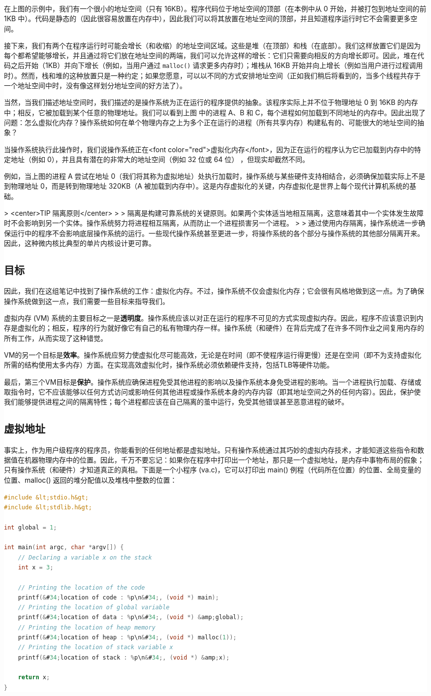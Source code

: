 在上图的示例中，我们有一个很小的地址空间（只有 16KB）。程序代码位于地址空间的顶部（在本例中从 0 开始，并被打包到地址空间的前 1KB 中）。代码是静态的（因此很容易放置在内存中），因此我们可以将其放置在地址空间的顶部，并且知道程序运行时它不会需要更多空间。

接下来，我们有两个在程序运行时可能会增长（和收缩）的地址空间区域。这些是堆（在顶部）和栈（在底部）。我们这样放置它们是因为每个都希望能够增长，并且通过将它们放在地址空间的两端，我们可以允许这样的增长：它们只需要向相反的方向增长即可。因此，堆在代码之后开始（1KB）并向下增长（例如，当用户通过 `malloc()` 请求更多内存时）；堆栈从 16KB 开始并向上增长（例如当用户进行过程调用时）。然而，栈和堆的这种放置只是一种约定；如果您愿意，可以以不同的方式安排地址空间（正如我们稍后将看到的，当多个线程共存于一个地址空间中时，没有像这样划分地址空间的好方法了）。

当然，当我们描述地址空间时，我们描述的是操作系统为正在运行的程序提供的抽象。该程序实际上并不位于物理地址 0 到 16KB 的内存中；相反，它被加载到某个任意的物理地址。我们可以看到上图 中的进程 A、B 和 C，每个进程如何加载到不同地址的内存中。因此出现了问题：怎么虚拟化内存？操作系统如何在单个物理内存之上为多个正在运行的进程（所有共享内存）构建私有的、可能很大的地址空间的抽象？

当操作系统执行此操作时，我们说操作系统正在&lt;font color=&#34;red&#34;&gt;虚拟化内存&lt;/font&gt;，因为正在运行的程序认为它已加载到内存中的特定地址（例如 0），并且具有潜在的非常大的地址空间（例如 32 位或 64 位） ，但现实却截然不同。

例如，当上图的进程 A 尝试在地址 0（我们将其称为虚拟地址）处执行加载时，操作系统与某些硬件支持相结合，必须确保加载实际上不是到物理地址 0，而是转到物理地址 320KB（A 被加载到内存中）。这是内存虚拟化的关键，内存虚拟化是世界上每个现代计算机系统的基础。

&gt; &lt;center&gt;TIP 隔离原则&lt;/center&gt;
&gt;
&gt; 隔离是构建可靠系统的关键原则。如果两个实体适当地相互隔离，这意味着其中一个实体发生故障时不会影响到另一个实体。操作系统努力将进程相互隔离，从而防止一个进程损害另一个进程。
&gt;
&gt; 通过使用内存隔离，操作系统进一步确保运行中的程序不会影响底层操作系统的运行。一些现代操作系统甚至更进一步，将操作系统的各个部分与操作系统的其他部分隔离开来。因此，这种微内核比典型的单片内核设计更可靠。

## 目标

因此，我们在这组笔记中找到了操作系统的工作：虚拟化内存。不过，操作系统不仅会虚拟化内存；它会很有风格地做到这一点。为了确保操作系统做到这一点，我们需要一些目标来指导我们。

虚拟内存 (VM) 系统的主要目标之一是**透明度**。操作系统应该以对正在运行的程序不可见的方式实现虚拟内存。因此，程序不应该意识到内存是虚拟化的；相反，程序的行为就好像它有自己的私有物理内存一样。操作系统（和硬件）在背后完成了在许多不同作业之间复用内存的所有工作，从而实现了这种错觉。 

VM的另一个目标是**效率**。操作系统应努力使虚拟化尽可能高效，无论是在时间（即不使程序运行得更慢）还是在空间（即不为支持虚拟化所需的结构使用太多内存）方面。在实现高效虚拟化时，操作系统必须依赖硬件支持，包括TLB等硬件功能。

最后，第三个VM目标是**保护**。操作系统应确保进程免受其他进程的影响以及操作系统本身免受进程的影响。当一个进程执行加载、存储或取指令时，它不应该能够以任何方式访问或影响任何其他进程或操作系统本身的内存内容（即其地址空间之外的任何内容）。因此，保护使我们能够提供进程之间的隔离特性；每个进程都应该在自己隔离的茧中运行，免受其他错误甚至恶意进程的破坏。

## 虚拟地址

事实上，作为用户级程序的程序员，你能看到的任何地址都是虚拟地址。只有操作系统通过其巧妙的虚拟内存技术，才能知道这些指令和数据值在机器物理内存中的位置。因此，千万不要忘记：如果你在程序中打印出一个地址，那只是一个虚拟地址，是内存中事物布局的假象；只有操作系统（和硬件）才知道真正的真相。下面是一个小程序 (va.c)，它可以打印出 main() 例程（代码所在位置）的位置、全局变量的位置、malloc() 返回的堆分配值以及堆栈中整数的位置：

```c
#include &lt;stdio.h&gt;
#include &lt;stdlib.h&gt;

int global = 1;

int main(int argc, char *argv[]) {
    // Declaring a variable x on the stack
    int x = 3;

    // Printing the location of the code
    printf(&#34;location of code : %p\n&#34;, (void *) main);
    // Printing the location of global variable
    printf(&#34;location of data : %p\n&#34;, (void *) &amp;global);
    // Printing the location of heap memory
    printf(&#34;location of heap : %p\n&#34;, (void *) malloc(1));
    // Printing the location of stack variable x
    printf(&#34;location of stack : %p\n&#34;, (void *) &amp;x);
    
    return x;
}
```
